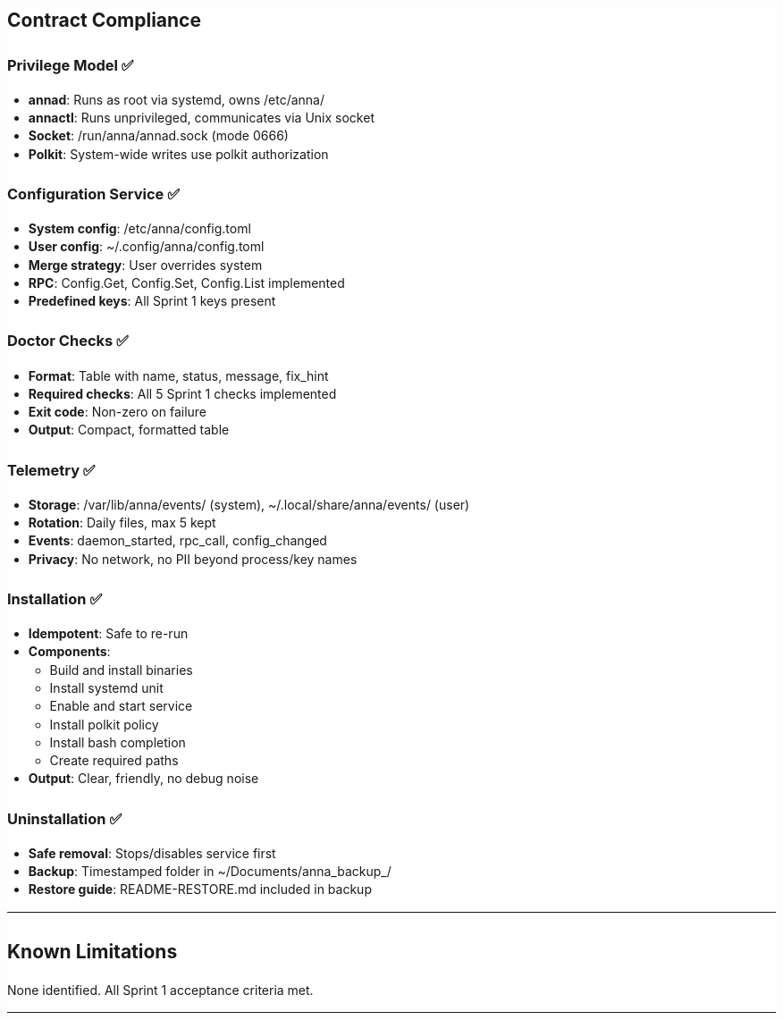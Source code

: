 ## Contract Compliance

### Privilege Model ✅
- **annad**: Runs as root via systemd, owns /etc/anna/
- **annactl**: Runs unprivileged, communicates via Unix socket
- **Socket**: /run/anna/annad.sock (mode 0666)
- **Polkit**: System-wide writes use polkit authorization

### Configuration Service ✅
- **System config**: /etc/anna/config.toml
- **User config**: ~/.config/anna/config.toml
- **Merge strategy**: User overrides system
- **RPC**: Config.Get, Config.Set, Config.List implemented
- **Predefined keys**: All Sprint 1 keys present

### Doctor Checks ✅
- **Format**: Table with name, status, message, fix_hint
- **Required checks**: All 5 Sprint 1 checks implemented
- **Exit code**: Non-zero on failure
- **Output**: Compact, formatted table

### Telemetry ✅
- **Storage**: /var/lib/anna/events/ (system), ~/.local/share/anna/events/ (user)
- **Rotation**: Daily files, max 5 kept
- **Events**: daemon_started, rpc_call, config_changed
- **Privacy**: No network, no PII beyond process/key names

### Installation ✅
- **Idempotent**: Safe to re-run
- **Components**:
  - Build and install binaries
  - Install systemd unit
  - Enable and start service
  - Install polkit policy
  - Install bash completion
  - Create required paths
- **Output**: Clear, friendly, no debug noise

### Uninstallation ✅
- **Safe removal**: Stops/disables service first
- **Backup**: Timestamped folder in ~/Documents/anna_backup_<timestamp>/
- **Restore guide**: README-RESTORE.md included in backup

---

## Known Limitations

None identified. All Sprint 1 acceptance criteria met.

---